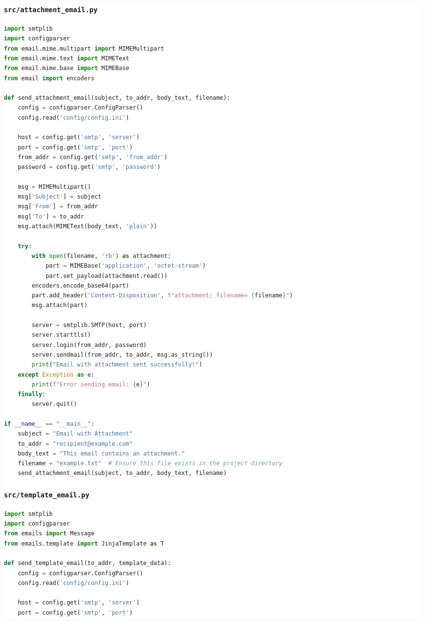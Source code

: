 ### `src/attachment_email.py`
```python
import smtplib
import configparser
from email.mime.multipart import MIMEMultipart
from email.mime.text import MIMEText
from email.mime.base import MIMEBase
from email import encoders

def send_attachment_email(subject, to_addr, body_text, filename):
    config = configparser.ConfigParser()
    config.read('config/config.ini')
    
    host = config.get('smtp', 'server')
    port = config.get('smtp', 'port')
    from_addr = config.get('smtp', 'from_addr')
    password = config.get('smtp', 'password')

    msg = MIMEMultipart()
    msg['Subject'] = subject
    msg['From'] = from_addr
    msg['To'] = to_addr
    msg.attach(MIMEText(body_text, 'plain'))

    try:
        with open(filename, 'rb') as attachment:
            part = MIMEBase('application', 'octet-stream')
            part.set_payload(attachment.read())
        encoders.encode_base64(part)
        part.add_header('Content-Disposition', f"attachment; filename= {filename}")
        msg.attach(part)
        
        server = smtplib.SMTP(host, port)
        server.starttls()
        server.login(from_addr, password)
        server.sendmail(from_addr, to_addr, msg.as_string())
        print("Email with attachment sent successfully!")
    except Exception as e:
        print(f"Error sending email: {e}")
    finally:
        server.quit()

if __name__ == "__main__":
    subject = "Email with Attachment"
    to_addr = "recipient@example.com"
    body_text = "This email contains an attachment."
    filename = "example.txt"  # Ensure this file exists in the project directory
    send_attachment_email(subject, to_addr, body_text, filename)
```

### `src/template_email.py`
```python
import smtplib
import configparser
from emails import Message
from emails.template import JinjaTemplate as T

def send_template_email(to_addr, template_data):
    config = configparser.ConfigParser()
    config.read('config/config.ini')
    
    host = config.get('smtp', 'server')
    port = config.get('smtp', 'port')
```